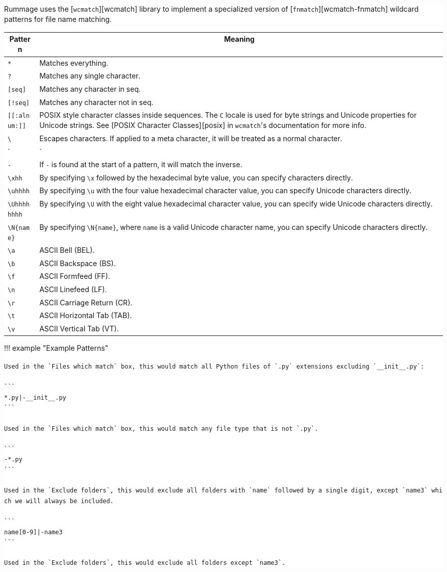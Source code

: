Rummage uses the [`wcmatch`][wcmatch] library to implement a specialized version of [`fnmatch`][wcmatch-fnmatch] wildcard patterns for file name matching.

Pattern           | Meaning
----------------- | -------
`*`               | Matches everything.
`?`               | Matches any single character.
`[seq]`           | Matches any character in seq.
`[!seq]`          | Matches any character not in seq.
`[[:alnum:]]`     | POSIX style character classes inside sequences. The `C` locale is used for byte strings and Unicode properties for Unicode strings. See [POSIX Character Classes][posix] in `wcmatch`'s documentation for more info.
`\`               | Escapes characters. If applied to a meta character, it will be treated as a normal character.
`|`               | Multiple patterns can be provided by separating them with `|`.
`-`               | If `-` is found at the start of a pattern, it will match the inverse.
`\xhh`            | By specifying `\x` followed by the hexadecimal byte value, you can specify characters directly.
`\uhhhh`          | By specifying `\u` with the four value hexadecimal character value, you can specify Unicode characters directly.
`\Uhhhhhhhh`      | By specifying `\U` with the eight value hexadecimal character value, you can specify wide Unicode characters directly.
`\N{name}`        | By specifying `\N{name}`, where `name` is a valid Unicode character name, you can specify Unicode characters directly.
`\a`              |  ASCII Bell (BEL).
`\b`              |  ASCII Backspace (BS).
`\f`              |  ASCII Formfeed (FF).
`\n`              |  ASCII Linefeed (LF).
`\r`              |  ASCII Carriage Return (CR).
`\t`              |  ASCII Horizontal Tab (TAB).
`\v`              |  ASCII Vertical Tab (VT).


!!! example "Example Patterns"

    Used in the `Files which match` box, this would match all Python files of `.py` extensions excluding `__init__.py`:

    ```
    *.py|-__init__.py
    ```

    Used in the `Files which match` box, this would match any file type that is not `.py`.

    ```
    -*.py
    ```

    Used in the `Exclude folders`, this would exclude all folders with `name` followed by a single digit, except `name3` which we will always be included.

    ```
    name[0-9]|-name3
    ```

    Used in the `Exclude folders`, this would exclude all folders except `name3`.
